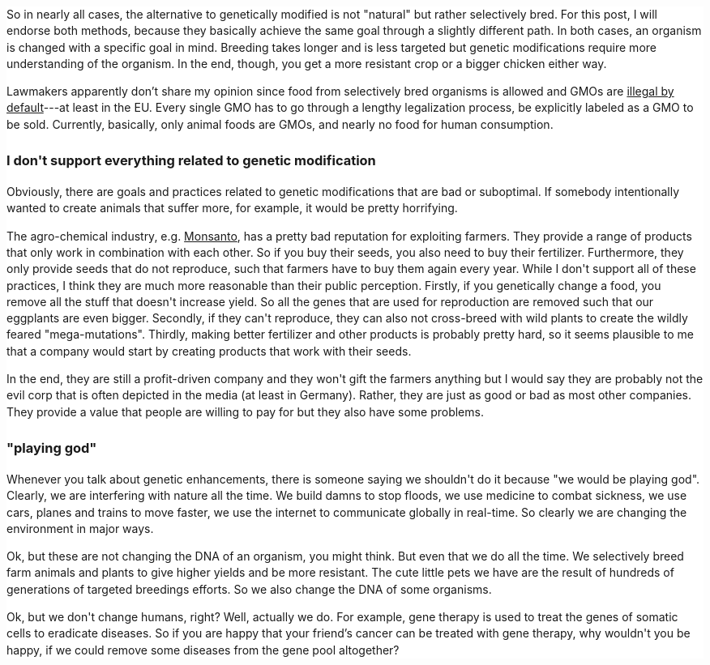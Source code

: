 
So in nearly all cases, the alternative to genetically modified is not "natural" but rather selectively bred. For this post, I will endorse both methods, because they basically achieve the same goal through a slightly different path. In both cases, an organism is changed with a specific goal in mind. Breeding takes longer and is less targeted but genetic modifications require more understanding of the organism. In the end, though, you get a more resistant crop or a bigger chicken either way. 

Lawmakers apparently don’t share my opinion since food from selectively bred organisms is allowed and GMOs are [illegal by default](https://en.wikipedia.org/wiki/Genetically_modified_food_in_the_European_Union)---at least in the EU. Every single GMO has to go through a lengthy legalization process, be explicitly labeled as a GMO to be sold. Currently, basically, only animal foods are GMOs, and nearly no food for human consumption. 

### I don't support everything related to genetic modification

Obviously, there are goals and practices related to genetic modifications that are bad or suboptimal. If somebody intentionally wanted to create animals that suffer more, for example, it would be pretty horrifying. 

The agro-chemical industry, e.g. [Monsanto](https://en.wikipedia.org/wiki/Monsanto), has a pretty bad reputation for exploiting farmers. They provide a range of products that only work in combination with each other. So if you buy their seeds, you also need to buy their fertilizer. Furthermore, they only provide seeds that do not reproduce, such that farmers have to buy them again every year.  While I don't support all of these practices, I think they are much more reasonable than their public perception. Firstly, if you genetically change a food, you remove all the stuff that doesn't increase yield. So all the genes that are used for reproduction are removed such that our eggplants are even bigger. Secondly, if they can't reproduce, they can also not cross-breed with wild plants to create the wildly feared "mega-mutations". Thirdly, making better fertilizer and other products is probably pretty hard, so it seems plausible to me that a company would start by creating products that work with their seeds. 

In the end, they are still a profit-driven company and they won't gift the farmers anything but I would say they are probably not the evil corp that is often depicted in the media (at least in Germany). Rather, they are just as good or bad as most other companies. They provide a value that people are willing to pay for but they also have some problems. 

### "playing god"

Whenever you talk about genetic enhancements, there is someone saying we shouldn't do it because "we would be playing god". Clearly, we are interfering with nature all the time. We build damns to stop floods, we use medicine to combat sickness, we use cars, planes and trains to move faster, we use the internet to communicate globally in real-time. So clearly we are changing the environment in major ways.

Ok, but these are not changing the DNA of an organism, you might think. But even that we do all the time. We selectively breed farm animals and plants to give higher yields and be more resistant. The cute little pets we have are the result of hundreds of generations of targeted breedings efforts. So we also change the DNA of some organisms.

Ok, but we don't change humans, right? Well, actually we do. For example, gene therapy is used to treat the genes of somatic cells to eradicate diseases. So if you are happy that your friend’s cancer can be treated with gene therapy, why wouldn't you be happy, if we could remove some diseases from the gene pool altogether?
